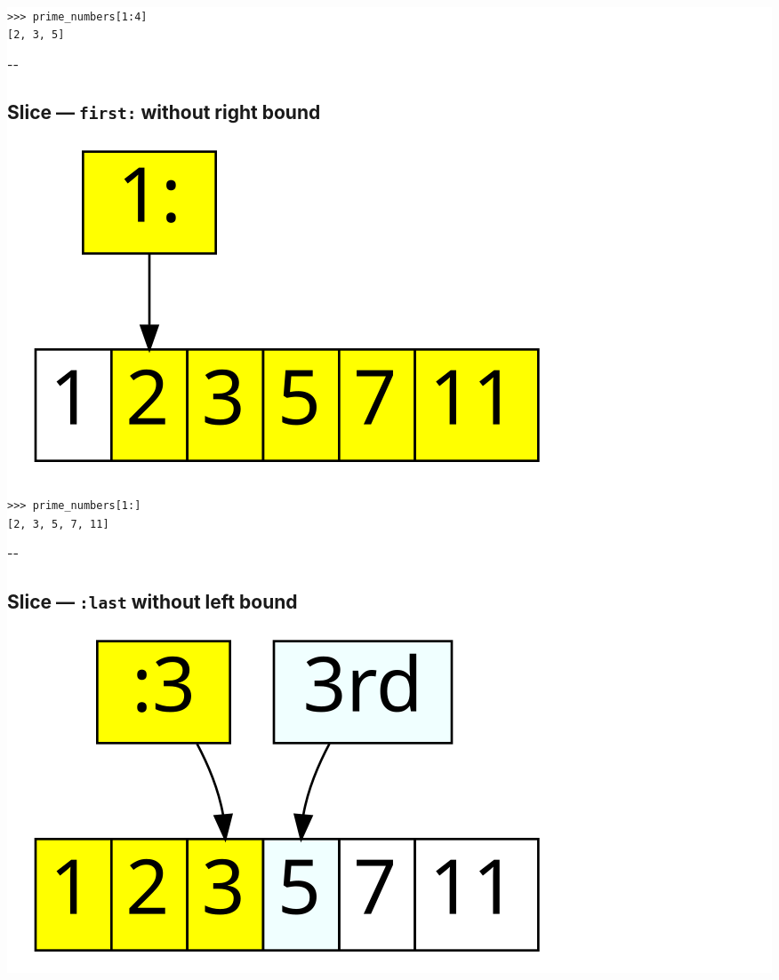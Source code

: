 ```
>>> prime_numbers[1:4]
[2, 3, 5]
```
--
## Slice — `first:` without right bound

![list](images/list-1-end.dot.svg)

```
>>> prime_numbers[1:]
[2, 3, 5, 7, 11]
```

--
## Slice — `:last` without left bound

![list](images/list-begin-3.dot.svg)
